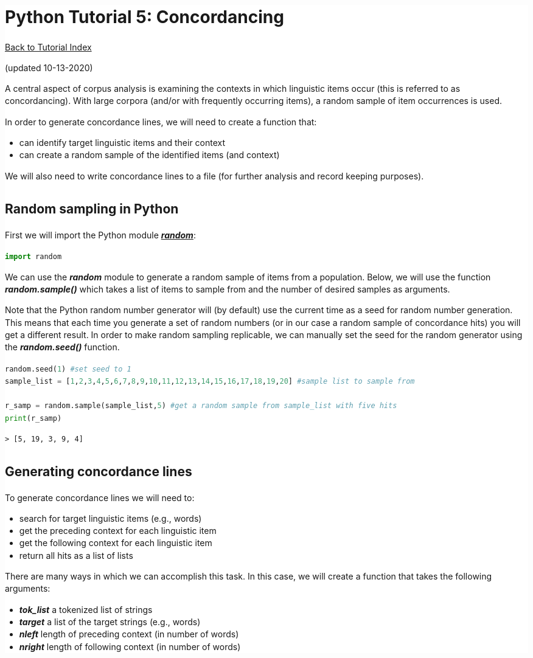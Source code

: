 # Python Tutorial 5: Concordancing
[Back to Tutorial Index](py_index.md)

(updated 10-13-2020)

A central aspect of corpus analysis is examining the contexts in which linguistic items occur (this is referred to as concordancing). With large corpora (and/or with frequently occurring items), a random sample of item occurrences is used.

In order to generate concordance lines, we will need to create a function that:
- can identify target linguistic items and their context
- can create a random sample of the identified items (and context)

We will also need to write concordance lines to a file (for further analysis and record keeping purposes).

## Random sampling in Python
First we will import the Python module [**_random_**](https://docs.python.org/3/library/random.html):
```python
import random
```

We can use the **_random_** module to generate a random sample of items from a population. Below, we will use the function **_random.sample()_** which takes a list of items to sample from and the number of desired samples as arguments.

Note that the Python random number generator will (by default) use the current time as a seed for random number generation. This means that each time you generate a set of random numbers (or in our case a random sample of concordance hits) you will get a different result. In order to make random sampling replicable, we can manually set the seed for the random generator using the **_random.seed()_** function.

```python
random.seed(1) #set seed to 1
sample_list = [1,2,3,4,5,6,7,8,9,10,11,12,13,14,15,16,17,18,19,20] #sample list to sample from

r_samp = random.sample(sample_list,5) #get a random sample from sample_list with five hits
print(r_samp)
```
```
> [5, 19, 3, 9, 4]
```

## Generating concordance lines

To generate concordance lines we will need to:
- search for target linguistic items (e.g., words)
- get the preceding context for each linguistic item
- get the following context for each linguistic item
- return all hits as a list of lists

There are many ways in which we can accomplish this task. In this case, we will create a function that takes the following arguments:
- **_tok_list_** a tokenized list of strings
- **_target_** a list of the target strings (e.g., words)
- **_nleft_** length of preceding context (in number of words)
- **_nright_** length of following context (in number of words)

